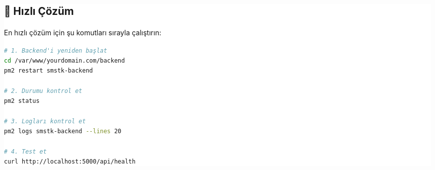 
## 🎯 Hızlı Çözüm

En hızlı çözüm için şu komutları sırayla çalıştırın:

```bash
# 1. Backend'i yeniden başlat
cd /var/www/yourdomain.com/backend
pm2 restart smstk-backend

# 2. Durumu kontrol et
pm2 status

# 3. Logları kontrol et
pm2 logs smstk-backend --lines 20

# 4. Test et
curl http://localhost:5000/api/health
``` 
